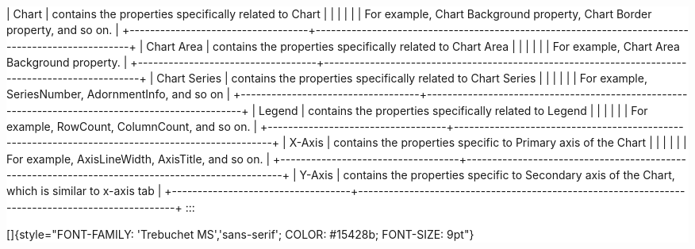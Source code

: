 | Chart                             | contains the properties specifically related to Chart                                           |
|                                   |                                                                                                 |
|                                   | For example, Chart Background property, Chart Border property, and so on.                       |
+-----------------------------------+-------------------------------------------------------------------------------------------------+
| Chart Area                        | contains the properties specifically related to Chart Area                                      |
|                                   |                                                                                                 |
|                                   | For example, Chart Area Background property.                                                    |
+-----------------------------------+-------------------------------------------------------------------------------------------------+
| Chart Series                      | contains the properties specifically related to Chart Series                                    |
|                                   |                                                                                                 |
|                                   | For example, SeriesNumber, AdornmentInfo, and so on                                             |
+-----------------------------------+-------------------------------------------------------------------------------------------------+
| Legend                            | contains the properties specifically related to Legend                                          |
|                                   |                                                                                                 |
|                                   | For example, RowCount, ColumnCount, and so on.                                                  |
+-----------------------------------+-------------------------------------------------------------------------------------------------+
| X-Axis                            | contains the properties specific to Primary axis of the Chart                                   |
|                                   |                                                                                                 |
|                                   | For example, AxisLineWidth, AxisTitle, and so on.                                               |
+-----------------------------------+-------------------------------------------------------------------------------------------------+
| Y-Axis                            | contains the properties specific to Secondary axis of the Chart, which is similar to x-axis tab |
+-----------------------------------+-------------------------------------------------------------------------------------------------+
:::

[]{style="FONT-FAMILY: 'Trebuchet MS','sans-serif'; COLOR: #15428b; FONT-SIZE: 9pt"} 
